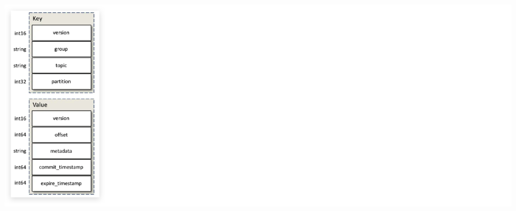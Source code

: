 <img src="%E4%B8%83%E3%80%81%E6%B7%B1%E5%85%A5%E5%AE%A2%E6%88%B7%E7%AB%AF.resource/image-20230325191954285.png" alt="image-20230325191954285" style="zoom:33%;" />
